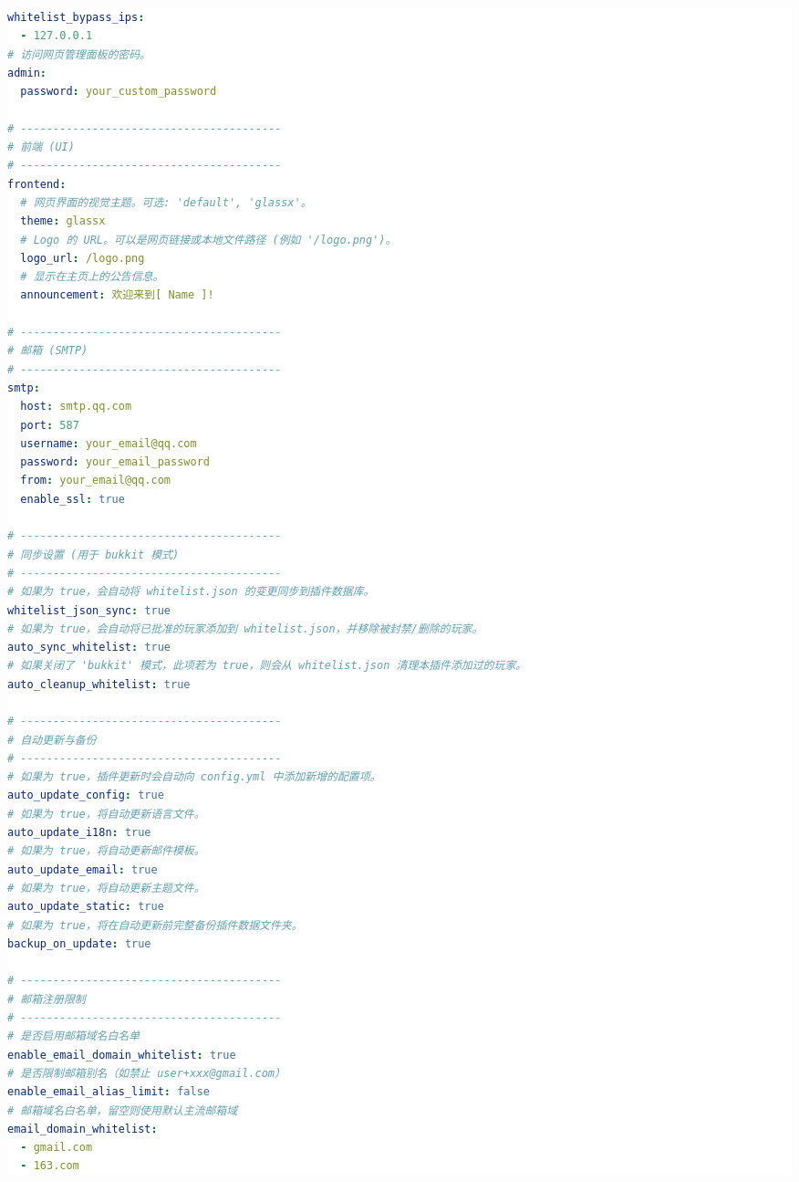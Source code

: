 ```yaml
whitelist_bypass_ips:
  - 127.0.0.1
# 访问网页管理面板的密码。
admin:
  password: your_custom_password

# ----------------------------------------
# 前端 (UI)
# ----------------------------------------
frontend:
  # 网页界面的视觉主题。可选: 'default', 'glassx'。
  theme: glassx
  # Logo 的 URL。可以是网页链接或本地文件路径 (例如 '/logo.png')。
  logo_url: /logo.png
  # 显示在主页上的公告信息。
  announcement: 欢迎来到[ Name ]!

# ----------------------------------------
# 邮箱 (SMTP)
# ----------------------------------------
smtp:
  host: smtp.qq.com
  port: 587
  username: your_email@qq.com
  password: your_email_password
  from: your_email@qq.com
  enable_ssl: true

# ----------------------------------------
# 同步设置 (用于 bukkit 模式)
# ----------------------------------------
# 如果为 true，会自动将 whitelist.json 的变更同步到插件数据库。
whitelist_json_sync: true
# 如果为 true，会自动将已批准的玩家添加到 whitelist.json，并移除被封禁/删除的玩家。
auto_sync_whitelist: true
# 如果关闭了 'bukkit' 模式，此项若为 true，则会从 whitelist.json 清理本插件添加过的玩家。
auto_cleanup_whitelist: true

# ----------------------------------------
# 自动更新与备份
# ----------------------------------------
# 如果为 true，插件更新时会自动向 config.yml 中添加新增的配置项。
auto_update_config: true
# 如果为 true，将自动更新语言文件。
auto_update_i18n: true
# 如果为 true，将自动更新邮件模板。
auto_update_email: true
# 如果为 true，将自动更新主题文件。
auto_update_static: true
# 如果为 true，将在自动更新前完整备份插件数据文件夹。
backup_on_update: true 

# ----------------------------------------
# 邮箱注册限制
# ----------------------------------------
# 是否启用邮箱域名白名单
enable_email_domain_whitelist: true
# 是否限制邮箱别名（如禁止 user+xxx@gmail.com）
enable_email_alias_limit: false
# 邮箱域名白名单，留空则使用默认主流邮箱域
email_domain_whitelist:
  - gmail.com
  - 163.com
```